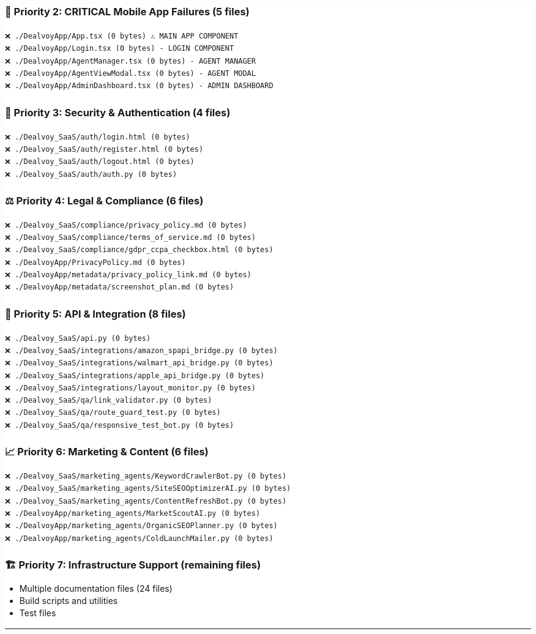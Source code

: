 ### **🚨 Priority 2: CRITICAL Mobile App Failures (5 files)**
```
❌ ./DealvoyApp/App.tsx (0 bytes) ⚠️ MAIN APP COMPONENT
❌ ./DealvoyApp/Login.tsx (0 bytes) - LOGIN COMPONENT
❌ ./DealvoyApp/AgentManager.tsx (0 bytes) - AGENT MANAGER
❌ ./DealvoyApp/AgentViewModal.tsx (0 bytes) - AGENT MODAL
❌ ./DealvoyApp/AdminDashboard.tsx (0 bytes) - ADMIN DASHBOARD
```

### **🔐 Priority 3: Security & Authentication (4 files)**
```
❌ ./Dealvoy_SaaS/auth/login.html (0 bytes)
❌ ./Dealvoy_SaaS/auth/register.html (0 bytes)
❌ ./Dealvoy_SaaS/auth/logout.html (0 bytes)
❌ ./Dealvoy_SaaS/auth/auth.py (0 bytes)
```

### **⚖️ Priority 4: Legal & Compliance (6 files)**
```
❌ ./Dealvoy_SaaS/compliance/privacy_policy.md (0 bytes)
❌ ./Dealvoy_SaaS/compliance/terms_of_service.md (0 bytes)
❌ ./Dealvoy_SaaS/compliance/gdpr_ccpa_checkbox.html (0 bytes)
❌ ./DealvoyApp/PrivacyPolicy.md (0 bytes)
❌ ./DealvoyApp/metadata/privacy_policy_link.md (0 bytes)
❌ ./DealvoyApp/metadata/screenshot_plan.md (0 bytes)
```

### **🔌 Priority 5: API & Integration (8 files)**
```
❌ ./Dealvoy_SaaS/api.py (0 bytes)
❌ ./Dealvoy_SaaS/integrations/amazon_spapi_bridge.py (0 bytes)
❌ ./Dealvoy_SaaS/integrations/walmart_api_bridge.py (0 bytes)
❌ ./Dealvoy_SaaS/integrations/apple_api_bridge.py (0 bytes)
❌ ./Dealvoy_SaaS/integrations/layout_monitor.py (0 bytes)
❌ ./Dealvoy_SaaS/qa/link_validator.py (0 bytes)
❌ ./Dealvoy_SaaS/qa/route_guard_test.py (0 bytes)
❌ ./Dealvoy_SaaS/qa/responsive_test_bot.py (0 bytes)
```

### **📈 Priority 6: Marketing & Content (6 files)**
```
❌ ./Dealvoy_SaaS/marketing_agents/KeywordCrawlerBot.py (0 bytes)
❌ ./Dealvoy_SaaS/marketing_agents/SiteSEOOptimizerAI.py (0 bytes)
❌ ./Dealvoy_SaaS/marketing_agents/ContentRefreshBot.py (0 bytes)
❌ ./DealvoyApp/marketing_agents/MarketScoutAI.py (0 bytes)
❌ ./DealvoyApp/marketing_agents/OrganicSEOPlanner.py (0 bytes)
❌ ./DealvoyApp/marketing_agents/ColdLaunchMailer.py (0 bytes)
```

### **🏗️ Priority 7: Infrastructure Support (remaining files)**
- Multiple documentation files (24 files)
- Build scripts and utilities
- Test files

---